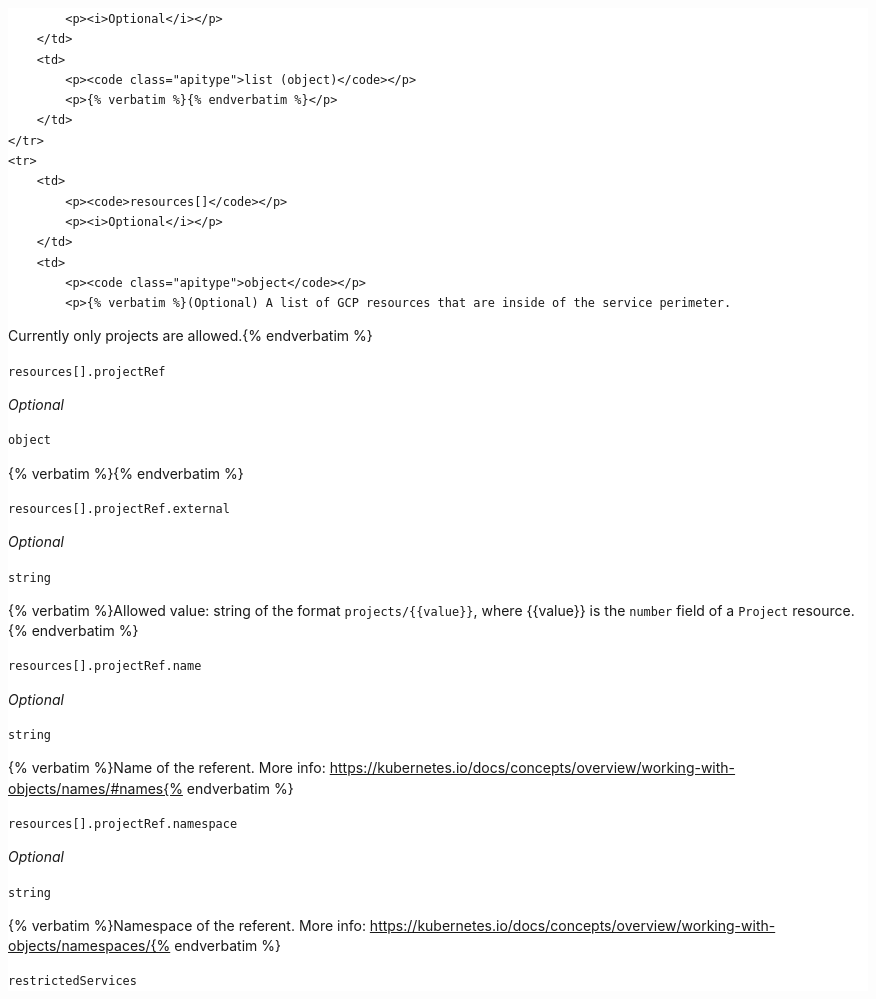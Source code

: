             <p><i>Optional</i></p>
        </td>
        <td>
            <p><code class="apitype">list (object)</code></p>
            <p>{% verbatim %}{% endverbatim %}</p>
        </td>
    </tr>
    <tr>
        <td>
            <p><code>resources[]</code></p>
            <p><i>Optional</i></p>
        </td>
        <td>
            <p><code class="apitype">object</code></p>
            <p>{% verbatim %}(Optional) A list of GCP resources that are inside of the service perimeter.
Currently only projects are allowed.{% endverbatim %}</p>
        </td>
    </tr>
    <tr>
        <td>
            <p><code>resources[].projectRef</code></p>
            <p><i>Optional</i></p>
        </td>
        <td>
            <p><code class="apitype">object</code></p>
            <p>{% verbatim %}{% endverbatim %}</p>
        </td>
    </tr>
    <tr>
        <td>
            <p><code>resources[].projectRef.external</code></p>
            <p><i>Optional</i></p>
        </td>
        <td>
            <p><code class="apitype">string</code></p>
            <p>{% verbatim %}Allowed value: string of the format `projects/{{value}}`, where {{value}} is the `number` field of a `Project` resource.{% endverbatim %}</p>
        </td>
    </tr>
    <tr>
        <td>
            <p><code>resources[].projectRef.name</code></p>
            <p><i>Optional</i></p>
        </td>
        <td>
            <p><code class="apitype">string</code></p>
            <p>{% verbatim %}Name of the referent. More info: https://kubernetes.io/docs/concepts/overview/working-with-objects/names/#names{% endverbatim %}</p>
        </td>
    </tr>
    <tr>
        <td>
            <p><code>resources[].projectRef.namespace</code></p>
            <p><i>Optional</i></p>
        </td>
        <td>
            <p><code class="apitype">string</code></p>
            <p>{% verbatim %}Namespace of the referent. More info: https://kubernetes.io/docs/concepts/overview/working-with-objects/namespaces/{% endverbatim %}</p>
        </td>
    </tr>
    <tr>
        <td>
            <p><code>restrictedServices</code></p>